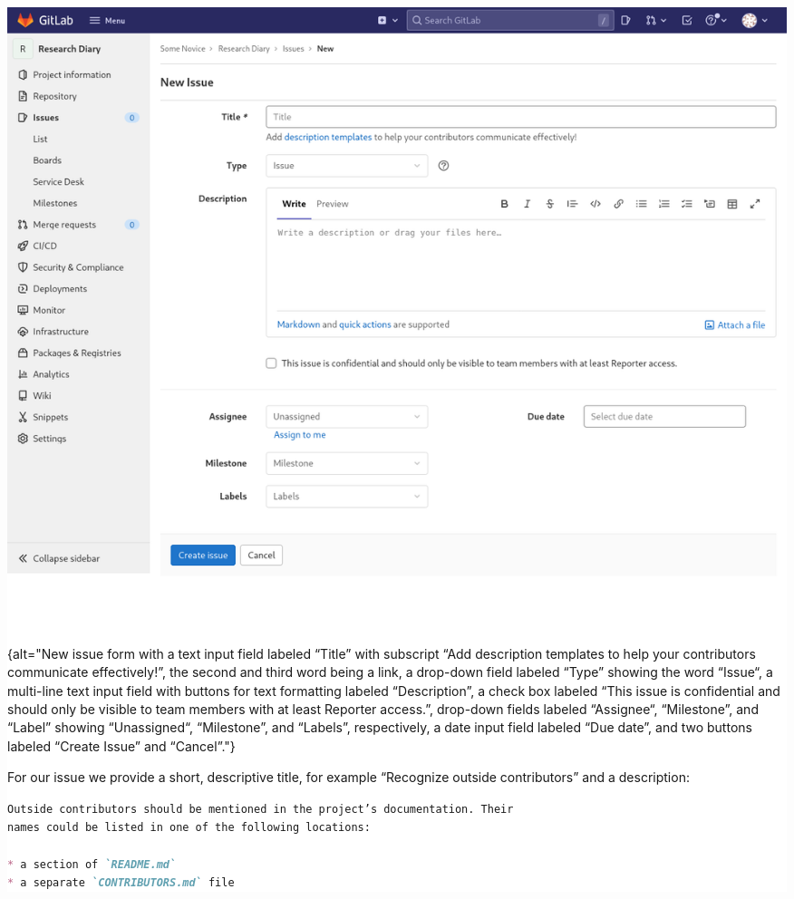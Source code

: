 ![New issue form](fig/issue.png){alt="New issue form with a text input field
labeled “Title” with subscript “Add description templates to help your
contributors communicate effectively!”, the second and third word being a link,
a drop-down field labeled “Type” showing the word “Issue“, a multi-line text
input field with buttons for text formatting labeled “Description”, a check box
labeled “This issue is confidential and should only be visible to team members
with at least Reporter access.”, drop-down fields labeled “Assignee“,
“Milestone”, and “Label” showing “Unassigned“, “Milestone”, and “Labels”,
respectively, a date input field labeled “Due date”, and two buttons labeled
“Create Issue” and “Cancel”."}

For our issue we provide a short, descriptive title, for example “Recognize
outside contributors” and a description:

```markdown
Outside contributors should be mentioned in the project’s documentation. Their
names could be listed in one of the following locations:

* a section of `README.md`
* a separate `CONTRIBUTORS.md` file
```

